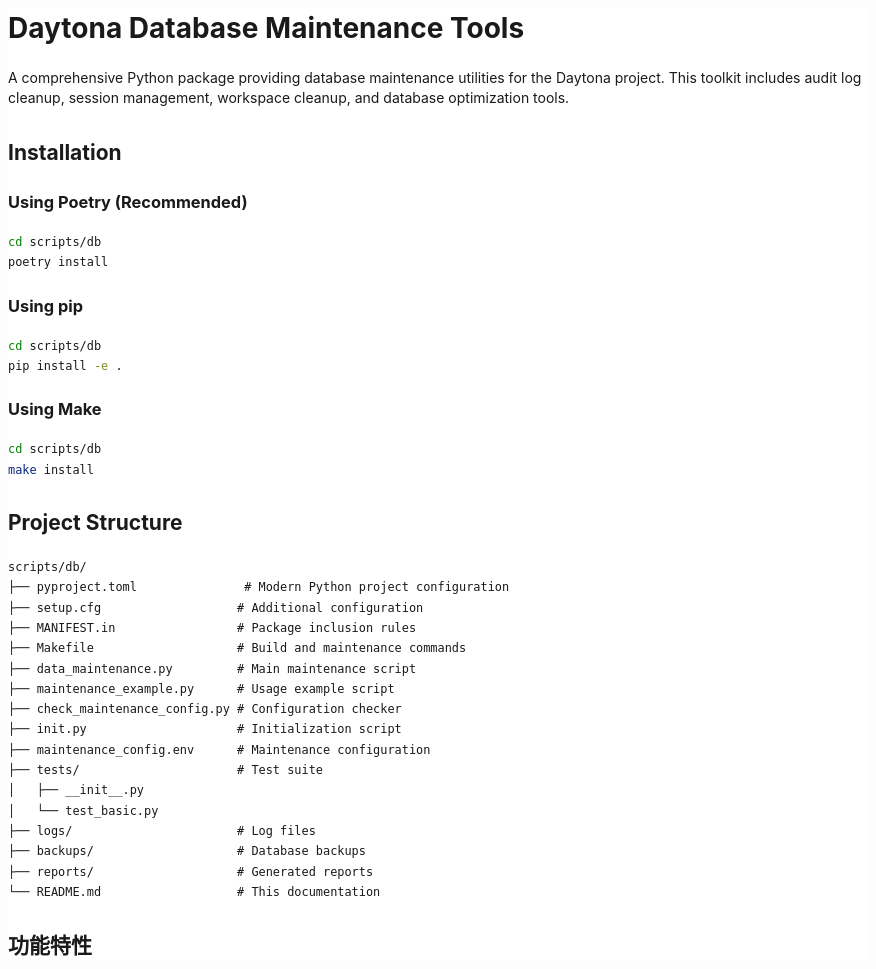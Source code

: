 # Daytona Database Maintenance Tools

A comprehensive Python package providing database maintenance utilities for the Daytona project. This toolkit includes audit log cleanup, session management, workspace cleanup, and database optimization tools.

## Installation

### Using Poetry (Recommended)

```bash
cd scripts/db
poetry install
```

### Using pip

```bash
cd scripts/db
pip install -e .
```

### Using Make

```bash
cd scripts/db
make install
```

## Project Structure

```
scripts/db/
├── pyproject.toml               # Modern Python project configuration
├── setup.cfg                   # Additional configuration
├── MANIFEST.in                 # Package inclusion rules
├── Makefile                    # Build and maintenance commands
├── data_maintenance.py         # Main maintenance script
├── maintenance_example.py      # Usage example script
├── check_maintenance_config.py # Configuration checker
├── init.py                     # Initialization script
├── maintenance_config.env      # Maintenance configuration
├── tests/                      # Test suite
│   ├── __init__.py
│   └── test_basic.py
├── logs/                       # Log files
├── backups/                    # Database backups
├── reports/                    # Generated reports
└── README.md                   # This documentation
```

## 功能特性
